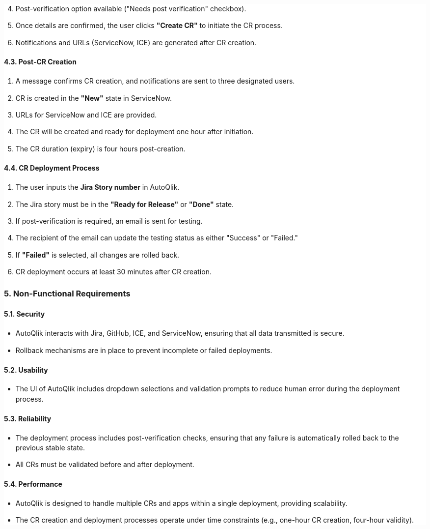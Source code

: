 4. Post-verification option available ("Needs post verification" checkbox).
 
5. Once details are confirmed, the user clicks **"Create CR"**  to initiate the CR process.

6. Notifications and URLs (ServiceNow, ICE) are generated after CR creation.

#### 4.3. Post-CR Creation 

1. A message confirms CR creation, and notifications are sent to three designated users.
 
2. CR is created in the **"New"**  state in ServiceNow.

3. URLs for ServiceNow and ICE are provided.

4. The CR will be created and ready for deployment one hour after initiation.

5. The CR duration (expiry) is four hours post-creation.

#### 4.4. CR Deployment Process 
 
1. The user inputs the **Jira Story number**  in AutoQlik.
 
2. The Jira story must be in the **"Ready for Release"**  or **"Done"**  state.

3. If post-verification is required, an email is sent for testing.

4. The recipient of the email can update the testing status as either "Success" or "Failed."
 
5. If **"Failed"**  is selected, all changes are rolled back.

6. CR deployment occurs at least 30 minutes after CR creation.

### 5. Non-Functional Requirements 

#### 5.1. Security 

- AutoQlik interacts with Jira, GitHub, ICE, and ServiceNow, ensuring that all data transmitted is secure.

- Rollback mechanisms are in place to prevent incomplete or failed deployments.

#### 5.2. Usability 

- The UI of AutoQlik includes dropdown selections and validation prompts to reduce human error during the deployment process.

#### 5.3. Reliability 

- The deployment process includes post-verification checks, ensuring that any failure is automatically rolled back to the previous stable state.

- All CRs must be validated before and after deployment.

#### 5.4. Performance 

- AutoQlik is designed to handle multiple CRs and apps within a single deployment, providing scalability.

- The CR creation and deployment processes operate under time constraints (e.g., one-hour CR creation, four-hour validity).
